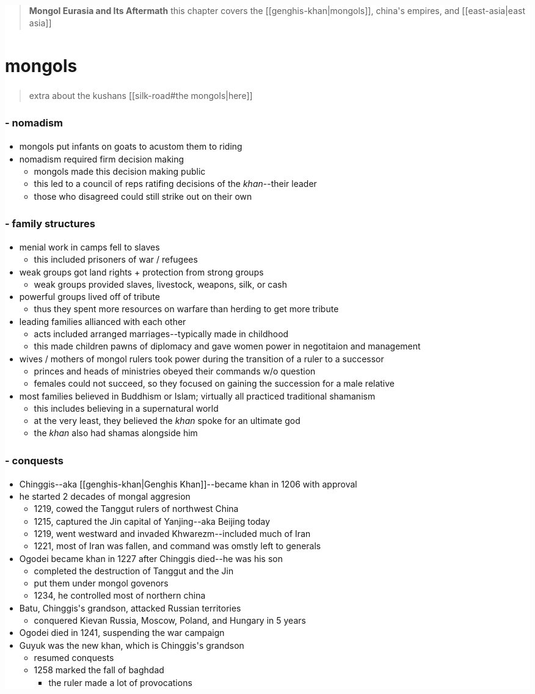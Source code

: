 
> **Mongol Eurasia and Its Aftermath**
> this chapter covers the [[genghis-khan|mongols]], china's empires, and [[east-asia|east asia]]

# mongols
> extra about the kushans [[silk-road#the mongols|here]]

### - nomadism
* mongols put infants on goats to acustom them to riding
* nomadism required firm decision making
	* mongols made this decision making public
	* this led to a council of reps ratifing decisions of the *khan*--their leader
	* those who disagreed could still strike out on their own

### - family structures
* menial work in camps fell to slaves
	* this included prisoners of war / refugees
* weak groups got land rights + protection from strong groups
	* weak groups provided slaves, livestock, weapons, silk, or cash
* powerful groups lived off of tribute
	* thus they spent more resources on warfare than herding to get more tribute
* leading families allianced with each other
	* acts included arranged marriages--typically made in childhood
	* this made children pawns of diplomacy and gave women power in negotitaion and management
* wives / mothers of mongol rulers took power during the transition of a ruler to a successor
	* princes and heads of ministries obeyed their commands w/o question
	* females could not succeed, so they focused on gaining the succession for a male relative
* most families believed in Buddhism or Islam; virtually all practiced traditional shamanism
	* this includes believing in a supernatural world
	* at the very least, they believed the *khan* spoke for an ultimate god
	* the *khan* also had shamas alongside him


### - conquests
* Chinggis--aka [[genghis-khan|Genghis Khan]]--became khan in 1206 with approval
* he started 2 decades of mongal aggresion
	* 1219, cowed the Tanggut rulers of northwest China
	* 1215, captured the Jin capital of Yanjing--aka Beijing today
	* 1219, went westward and invaded Khwarezm--included much of Iran
	* 1221, most of Iran was fallen, and command was omstly left to generals
* Ogodei became khan in 1227 after Chinggis died--he was his son
	* completed the destruction of Tanggut and the Jin
	* put them under mongol govenors
	* 1234, he controlled most of northern china
* Batu, Chinggis's grandson, attacked Russian territories
	* conquered Kievan Russia, Moscow, Poland, and Hungary in 5 years
* Ogodei died in 1241, suspending the war campaign
* Guyuk was the new khan, which is Chinggis's grandson
	* resumed conquests
	* 1258 marked the fall of baghdad
		* the ruler made a lot of provocations
